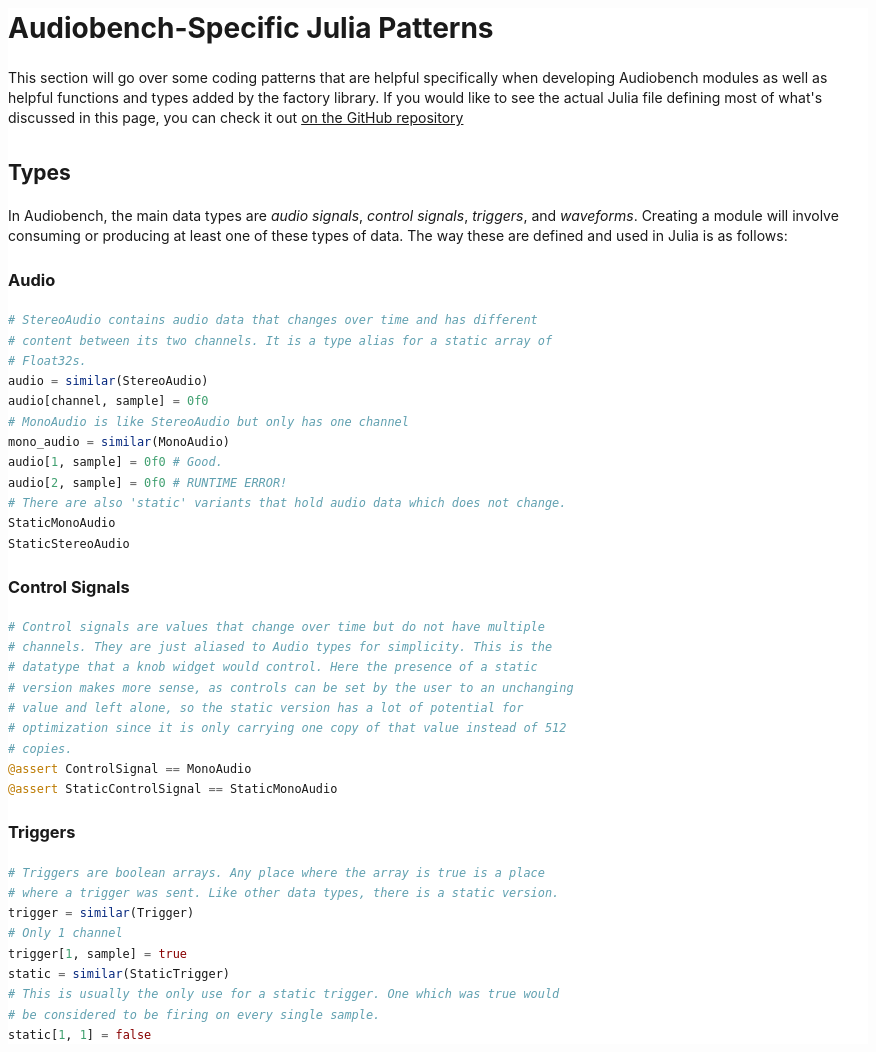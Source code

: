 # Audiobench-Specific Julia Patterns

This section will go over some coding patterns that are helpful specifically
when developing Audiobench modules as well as helpful functions and types added
by the factory library. If you would like to see the actual Julia file defining
most of what's discussed in this page, you can check it out
[on the GitHub repository](https://github.com/joshua-maros/audiobench/blob/latest-beta/components/factory_library/lib.lib.jl)

## Types

In Audiobench, the main data types are *audio signals*, *control signals*, 
*triggers*, and *waveforms*. Creating a module will involve consuming or producing
at least one of these types of data. The way these are defined and used in Julia
is as follows:

### Audio
```julia
# StereoAudio contains audio data that changes over time and has different
# content between its two channels. It is a type alias for a static array of
# Float32s.
audio = similar(StereoAudio)
audio[channel, sample] = 0f0
# MonoAudio is like StereoAudio but only has one channel
mono_audio = similar(MonoAudio)
audio[1, sample] = 0f0 # Good.
audio[2, sample] = 0f0 # RUNTIME ERROR!
# There are also 'static' variants that hold audio data which does not change.
StaticMonoAudio
StaticStereoAudio
```

### Control Signals
```julia
# Control signals are values that change over time but do not have multiple 
# channels. They are just aliased to Audio types for simplicity. This is the
# datatype that a knob widget would control. Here the presence of a static
# version makes more sense, as controls can be set by the user to an unchanging
# value and left alone, so the static version has a lot of potential for 
# optimization since it is only carrying one copy of that value instead of 512
# copies.
@assert ControlSignal == MonoAudio
@assert StaticControlSignal == StaticMonoAudio
```

### Triggers
```julia
# Triggers are boolean arrays. Any place where the array is true is a place
# where a trigger was sent. Like other data types, there is a static version.
trigger = similar(Trigger)
# Only 1 channel
trigger[1, sample] = true
static = similar(StaticTrigger)
# This is usually the only use for a static trigger. One which was true would
# be considered to be firing on every single sample.
static[1, 1] = false
```
